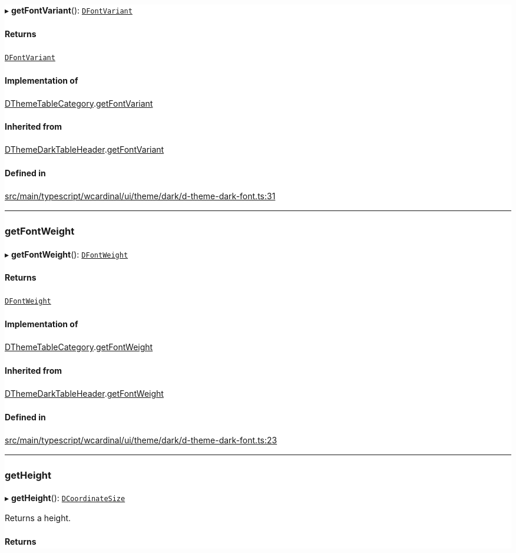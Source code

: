 ▸ **getFontVariant**(): [`DFontVariant`](../index.md#dfontvariant)

#### Returns

[`DFontVariant`](../index.md#dfontvariant)

#### Implementation of

[DThemeTableCategory](../interfaces/DThemeTableCategory.md).[getFontVariant](../interfaces/DThemeTableCategory.md#getfontvariant)

#### Inherited from

[DThemeDarkTableHeader](DThemeDarkTableHeader.md).[getFontVariant](DThemeDarkTableHeader.md#getfontvariant)

#### Defined in

[src/main/typescript/wcardinal/ui/theme/dark/d-theme-dark-font.ts:31](https://github.com/winter-cardinal/winter-cardinal-ui/blob/v0.310.1/src/main/typescript/wcardinal/ui/theme/dark/d-theme-dark-font.ts#L31)

___

### getFontWeight

▸ **getFontWeight**(): [`DFontWeight`](../index.md#dfontweight)

#### Returns

[`DFontWeight`](../index.md#dfontweight)

#### Implementation of

[DThemeTableCategory](../interfaces/DThemeTableCategory.md).[getFontWeight](../interfaces/DThemeTableCategory.md#getfontweight)

#### Inherited from

[DThemeDarkTableHeader](DThemeDarkTableHeader.md).[getFontWeight](DThemeDarkTableHeader.md#getfontweight)

#### Defined in

[src/main/typescript/wcardinal/ui/theme/dark/d-theme-dark-font.ts:23](https://github.com/winter-cardinal/winter-cardinal-ui/blob/v0.310.1/src/main/typescript/wcardinal/ui/theme/dark/d-theme-dark-font.ts#L23)

___

### getHeight

▸ **getHeight**(): [`DCoordinateSize`](../index.md#dcoordinatesize)

Returns a height.

#### Returns
